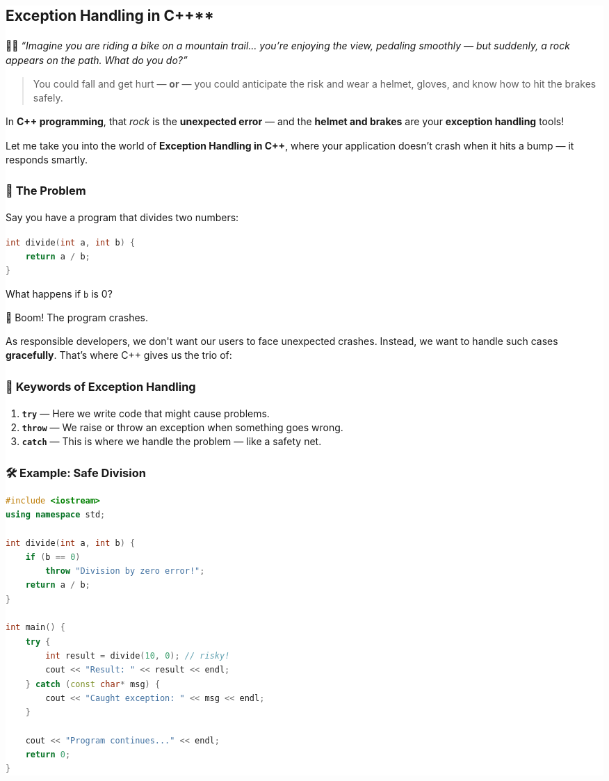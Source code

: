 
## Exception Handling in C++**

🧑‍🏫 *“Imagine you are riding a bike on a mountain trail… you’re enjoying the view, pedaling smoothly — but suddenly, a rock appears on the path. What do you do?”*

> You could fall and get hurt — **or** — you could anticipate the risk and wear a helmet, gloves, and know how to hit the brakes safely.

In **C++ programming**, that *rock* is the **unexpected error** — and the **helmet and brakes** are your **exception handling** tools!

Let me take you into the world of **Exception Handling in C++**, where your application doesn’t crash when it hits a bump — it responds smartly.


### 🎯 **The Problem**

Say you have a program that divides two numbers:

```cpp
int divide(int a, int b) {
    return a / b;
}
```

What happens if `b` is 0?

🧨 Boom! The program crashes.

As responsible developers, we don't want our users to face unexpected crashes. Instead, we want to handle such cases **gracefully**. That’s where C++ gives us the trio of:

### 🔑 **Keywords of Exception Handling**

1. **`try`** — Here we write code that might cause problems.
2. **`throw`** — We raise or throw an exception when something goes wrong.
3. **`catch`** — This is where we handle the problem — like a safety net.

### 🛠️ **Example: Safe Division**

```cpp
#include <iostream>
using namespace std;

int divide(int a, int b) {
    if (b == 0)
        throw "Division by zero error!";
    return a / b;
}

int main() {
    try {
        int result = divide(10, 0); // risky!
        cout << "Result: " << result << endl;
    } catch (const char* msg) {
        cout << "Caught exception: " << msg << endl;
    }

    cout << "Program continues..." << endl;
    return 0;
}
```
